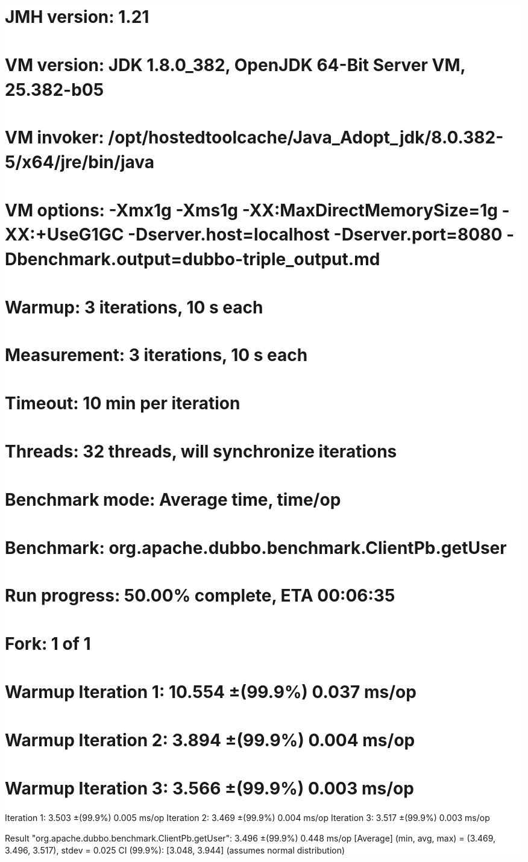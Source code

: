 
# JMH version: 1.21
# VM version: JDK 1.8.0_382, OpenJDK 64-Bit Server VM, 25.382-b05
# VM invoker: /opt/hostedtoolcache/Java_Adopt_jdk/8.0.382-5/x64/jre/bin/java
# VM options: -Xmx1g -Xms1g -XX:MaxDirectMemorySize=1g -XX:+UseG1GC -Dserver.host=localhost -Dserver.port=8080 -Dbenchmark.output=dubbo-triple_output.md
# Warmup: 3 iterations, 10 s each
# Measurement: 3 iterations, 10 s each
# Timeout: 10 min per iteration
# Threads: 32 threads, will synchronize iterations
# Benchmark mode: Average time, time/op
# Benchmark: org.apache.dubbo.benchmark.ClientPb.getUser

# Run progress: 50.00% complete, ETA 00:06:35
# Fork: 1 of 1
# Warmup Iteration   1: 10.554 ±(99.9%) 0.037 ms/op
# Warmup Iteration   2: 3.894 ±(99.9%) 0.004 ms/op
# Warmup Iteration   3: 3.566 ±(99.9%) 0.003 ms/op
Iteration   1: 3.503 ±(99.9%) 0.005 ms/op
Iteration   2: 3.469 ±(99.9%) 0.004 ms/op
Iteration   3: 3.517 ±(99.9%) 0.003 ms/op


Result "org.apache.dubbo.benchmark.ClientPb.getUser":
  3.496 ±(99.9%) 0.448 ms/op [Average]
  (min, avg, max) = (3.469, 3.496, 3.517), stdev = 0.025
  CI (99.9%): [3.048, 3.944] (assumes normal distribution)
